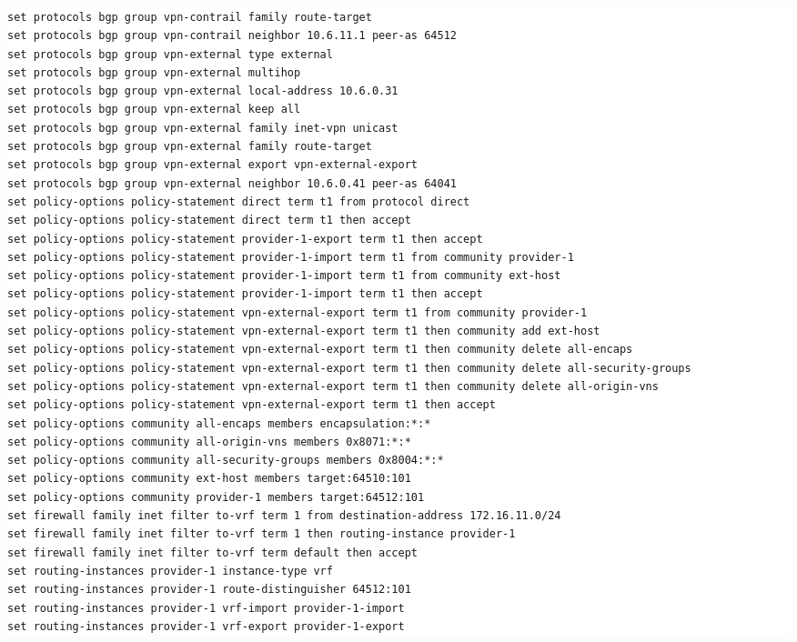 ```
set protocols bgp group vpn-contrail family route-target
set protocols bgp group vpn-contrail neighbor 10.6.11.1 peer-as 64512
set protocols bgp group vpn-external type external
set protocols bgp group vpn-external multihop
set protocols bgp group vpn-external local-address 10.6.0.31
set protocols bgp group vpn-external keep all
set protocols bgp group vpn-external family inet-vpn unicast
set protocols bgp group vpn-external family route-target
set protocols bgp group vpn-external export vpn-external-export
set protocols bgp group vpn-external neighbor 10.6.0.41 peer-as 64041
set policy-options policy-statement direct term t1 from protocol direct
set policy-options policy-statement direct term t1 then accept
set policy-options policy-statement provider-1-export term t1 then accept
set policy-options policy-statement provider-1-import term t1 from community provider-1
set policy-options policy-statement provider-1-import term t1 from community ext-host
set policy-options policy-statement provider-1-import term t1 then accept
set policy-options policy-statement vpn-external-export term t1 from community provider-1
set policy-options policy-statement vpn-external-export term t1 then community add ext-host
set policy-options policy-statement vpn-external-export term t1 then community delete all-encaps
set policy-options policy-statement vpn-external-export term t1 then community delete all-security-groups
set policy-options policy-statement vpn-external-export term t1 then community delete all-origin-vns
set policy-options policy-statement vpn-external-export term t1 then accept
set policy-options community all-encaps members encapsulation:*:*
set policy-options community all-origin-vns members 0x8071:*:*
set policy-options community all-security-groups members 0x8004:*:*
set policy-options community ext-host members target:64510:101
set policy-options community provider-1 members target:64512:101
set firewall family inet filter to-vrf term 1 from destination-address 172.16.11.0/24
set firewall family inet filter to-vrf term 1 then routing-instance provider-1
set firewall family inet filter to-vrf term default then accept
set routing-instances provider-1 instance-type vrf
set routing-instances provider-1 route-distinguisher 64512:101
set routing-instances provider-1 vrf-import provider-1-import
set routing-instances provider-1 vrf-export provider-1-export
```


